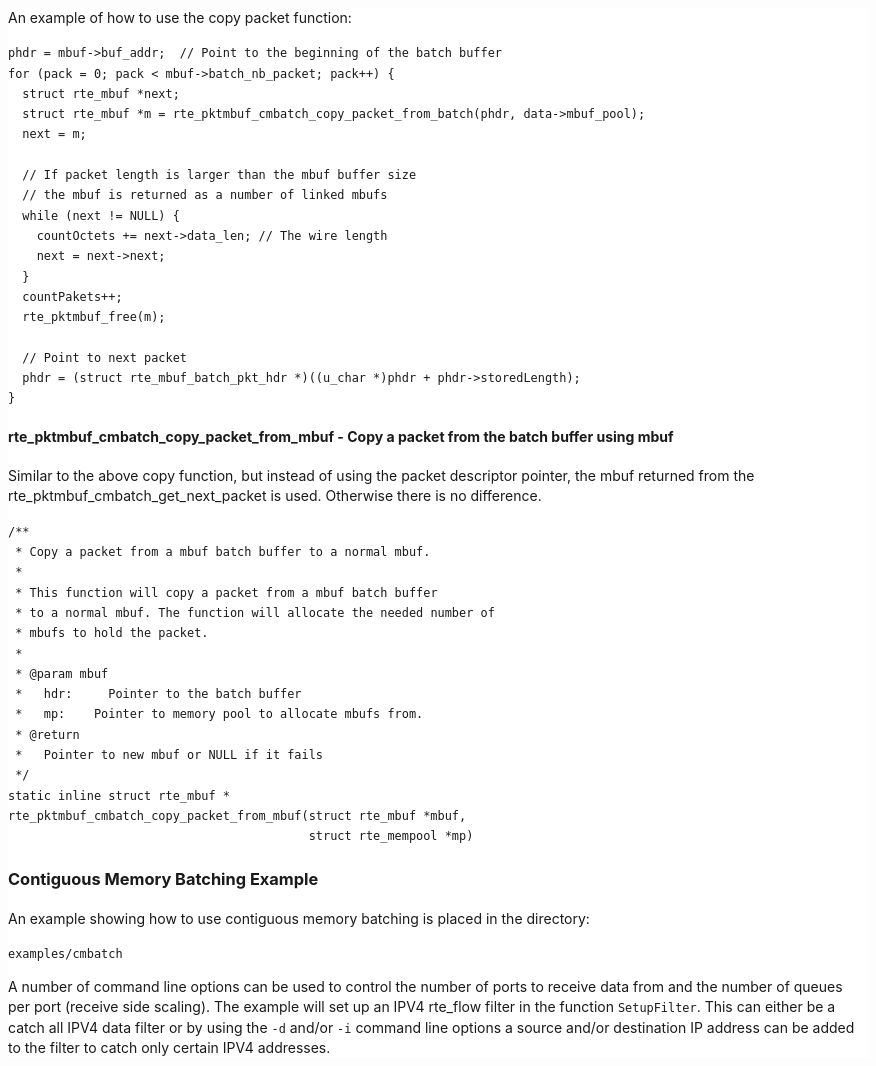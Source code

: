 An example of how to use the copy packet function:
```
phdr = mbuf->buf_addr;  // Point to the beginning of the batch buffer
for (pack = 0; pack < mbuf->batch_nb_packet; pack++) {
  struct rte_mbuf *next;
  struct rte_mbuf *m = rte_pktmbuf_cmbatch_copy_packet_from_batch(phdr, data->mbuf_pool);
  next = m;

  // If packet length is larger than the mbuf buffer size
  // the mbuf is returned as a number of linked mbufs
  while (next != NULL) {
    countOctets += next->data_len; // The wire length
    next = next->next;
  }
  countPakets++;
  rte_pktmbuf_free(m);

  // Point to next packet
  phdr = (struct rte_mbuf_batch_pkt_hdr *)((u_char *)phdr + phdr->storedLength);
}
```

#### rte_pktmbuf_cmbatch_copy_packet_from_mbuf - Copy a packet from the batch buffer using mbuf<a name="copymbuf"></a>
Similar to the above copy function, but instead of using the packet descriptor pointer, the mbuf returned from the rte_pktmbuf_cmbatch_get_next_packet is used. Otherwise there is no difference.

```
/**
 * Copy a packet from a mbuf batch buffer to a normal mbuf.
 *
 * This function will copy a packet from a mbuf batch buffer
 * to a normal mbuf. The function will allocate the needed number of
 * mbufs to hold the packet.
 *
 * @param mbuf
 *   hdr:     Pointer to the batch buffer
 *   mp:    Pointer to memory pool to allocate mbufs from.
 * @return
 *   Pointer to new mbuf or NULL if it fails
 */
static inline struct rte_mbuf *
rte_pktmbuf_cmbatch_copy_packet_from_mbuf(struct rte_mbuf *mbuf,
                                          struct rte_mempool *mp)
```

### Contiguous Memory Batching Example<a name="batchexam"></a>
An example showing how to use contiguous memory batching is placed in the directory:

`examples/cmbatch`

A number of command line options can be used to control the number of ports to receive data from and the number of queues per port (receive side scaling). The example will set up an IPV4 rte_flow filter in the function `SetupFilter`. This can either be a catch all IPV4 data filter or by using the `-d` and/or `-i` command line options a source and/or destination IP address can be added to the filter to catch only certain IPV4 addresses.
